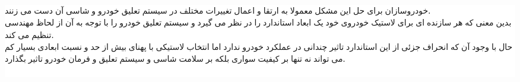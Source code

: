 &#1582;&#1608;&#1583;&#1585;&#1608;&#1587;&#1575;&#1586;&#1575;&#1606; &#1576;&#1585;&#1575;&#1740; &#1581;&#1604; &#1575;&#1740;&#1606; &#1605;&#1588;&#1705;&#1604; &#1605;&#1593;&#1605;&#1608;&#1604;&#1575; &#1576;&#1607; &#1575;&#1585;&#1578;&#1602;&#1575; &#1608; &#1575;&#1593;&#1605;&#1575;&#1604; &#1578;&#1594;&#1740;&#1740;&#1585;&#1575;&#1578; &#1605;&#1582;&#1578;&#1604;&#1601; &#1583;&#1585; &#1587;&#1740;&#1587;&#1578;&#1605; &#1578;&#1593;&#1604;&#1740;&#1602; &#1582;&#1608;&#1583;&#1585;&#1608; &#1608; &#1588;&#1575;&#1587;&#1740; &#1570;&#1606; &#1583;&#1587;&#1578; &#1605;&#1740; &#1586;&#1606;&#1606;&#1583;. <br>&#1576;&#1583;&#1740;&#1606; &#1605;&#1593;&#1606;&#1740; &#1705;&#1607; &#1607;&#1585; &#1587;&#1575;&#1586;&#1606;&#1583;&#1607; &#1575;&#1740; &#1576;&#1585;&#1575;&#1740; &#1604;&#1575;&#1587;&#1578;&#1740;&#1705; &#1582;&#1608;&#1583;&#1585;&#1608;&#1740; &#1582;&#1608;&#1583; &#1740;&#1705; &#1575;&#1576;&#1593;&#1575;&#1583; &#1575;&#1587;&#1578;&#1575;&#1606;&#1583;&#1575;&#1585;&#1583; &#1585;&#1575; &#1583;&#1585; &#1606;&#1592;&#1585; &#1605;&#1740; &#1711;&#1740;&#1585;&#1583; &#1608; &#1587;&#1740;&#1587;&#1578;&#1605; &#1578;&#1593;&#1604;&#1740;&#1602; &#1582;&#1608;&#1583;&#1585;&#1608; &#1585;&#1575; &#1576;&#1575; &#1578;&#1608;&#1580;&#1607; &#1576;&#1607; &#1570;&#1606; &#1575;&#1586; &#1604;&#1581;&#1575;&#1592; &#1605;&#1607;&#1606;&#1583;&#1587;&#1740; &#1578;&#1606;&#1592;&#1740;&#1605; &#1605;&#1740; &#1705;&#1606;&#1583;. <br>&#1581;&#1575;&#1604; &#1576;&#1575; &#1608;&#1580;&#1608;&#1583; &#1570;&#1606; &#1705;&#1607; &#1575;&#1606;&#1581;&#1585;&#1575;&#1601; &#1580;&#1586;&#1574;&#1740; &#1575;&#1586; &#1575;&#1740;&#1606; &#1575;&#1587;&#1578;&#1575;&#1606;&#1583;&#1575;&#1585;&#1583; &#1578;&#1575;&#1579;&#1740;&#1585; &#1670;&#1606;&#1583;&#1575;&#1606;&#1740; &#1583;&#1585; &#1593;&#1605;&#1604;&#1705;&#1585;&#1583; &#1582;&#1608;&#1583;&#1585;&#1608; &#1606;&#1583;&#1575;&#1585;&#1583; &#1575;&#1605;&#1575; &#1575;&#1606;&#1578;&#1582;&#1575;&#1576; &#1604;&#1575;&#1587;&#1578;&#1740;&#1705;&#1740; &#1576;&#1575; &#1662;&#1607;&#1606;&#1575;&#1740; &#1576;&#1740;&#1588; &#1575;&#1586; &#1581;&#1583; &#1608; &#1606;&#1587;&#1576;&#1578; &#1575;&#1576;&#1593;&#1575;&#1583;&#1740; &#1576;&#1587;&#1740;&#1575;&#1585; &#1705;&#1605; &#1605;&#1740; &#1578;&#1608;&#1575;&#1606;&#1583; &#1606;&#1607; &#1578;&#1606;&#1607;&#1575; &#1576;&#1585; &#1705;&#1740;&#1601;&#1740;&#1578; &#1587;&#1608;&#1575;&#1585;&#1740; &#1576;&#1604;&#1705;&#1607; &#1576;&#1585; &#1587;&#1604;&#1575;&#1605;&#1578; &#1588;&#1575;&#1587;&#1740; &#1608; &#1587;&#1740;&#1587;&#1578;&#1605; &#1578;&#1593;&#1604;&#1740;&#1602; &#1608; &#1601;&#1585;&#1605;&#1575;&#1606; &#1582;&#1608;&#1583;&#1585;&#1608; &#1578;&#1575;&#1579;&#1740;&#1585; &#1576;&#1711;&#1584;&#1575;&#1585;&#1583;.
<br><br>